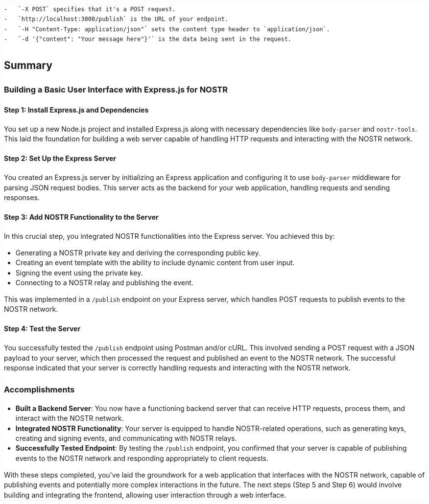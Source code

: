     -   `-X POST` specifies that it's a POST request.
    -   `http://localhost:3000/publish` is the URL of your endpoint.
    -   `-H "Content-Type: application/json"` sets the content type header to `application/json`.
    -   `-d '{"content": "Your message here"}'` is the data being sent in the request.

## Summary

### Building a Basic User Interface with Express.js for NOSTR

#### **Step 1: Install Express.js and Dependencies**

You set up a new Node.js project and installed Express.js along with necessary dependencies like `body-parser` and `nostr-tools`. This laid the foundation for building a web server capable of handling HTTP requests and interacting with the NOSTR network.

#### **Step 2: Set Up the Express Server**

You created an Express.js server by initializing an Express application and configuring it to use `body-parser` middleware for parsing JSON request bodies. This server acts as the backend for your web application, handling requests and sending responses.

#### **Step 3: Add NOSTR Functionality to the Server**

In this crucial step, you integrated NOSTR functionalities into the Express server. You achieved this by:

-   Generating a NOSTR private key and deriving the corresponding public key.
-   Creating an event template with the ability to include dynamic content from user input.
-   Signing the event using the private key.
-   Connecting to a NOSTR relay and publishing the event.

This was implemented in a `/publish` endpoint on your Express server, which handles POST requests to publish events to the NOSTR network.

#### **Step 4: Test the Server**

You successfully tested the `/publish` endpoint using Postman and/or cURL. This involved sending a POST request with a JSON payload to your server, which then processed the request and published an event to the NOSTR network. The successful response indicated that your server is correctly handling requests and interacting with the NOSTR network.

### Accomplishments

-   **Built a Backend Server**: You now have a functioning backend server that can receive HTTP requests, process them, and interact with the NOSTR network.
-   **Integrated NOSTR Functionality**: Your server is equipped to handle NOSTR-related operations, such as generating keys, creating and signing events, and communicating with NOSTR relays.
-   **Successfully Tested Endpoint**: By testing the `/publish` endpoint, you confirmed that your server is capable of publishing events to the NOSTR network and responding appropriately to client requests.

With these steps completed, you've laid the groundwork for a web application that interfaces with the NOSTR network, capable of publishing events and potentially more complex interactions in the future. The next steps (Step 5 and Step 6) would involve building and integrating the frontend, allowing user interaction through a web interface.
